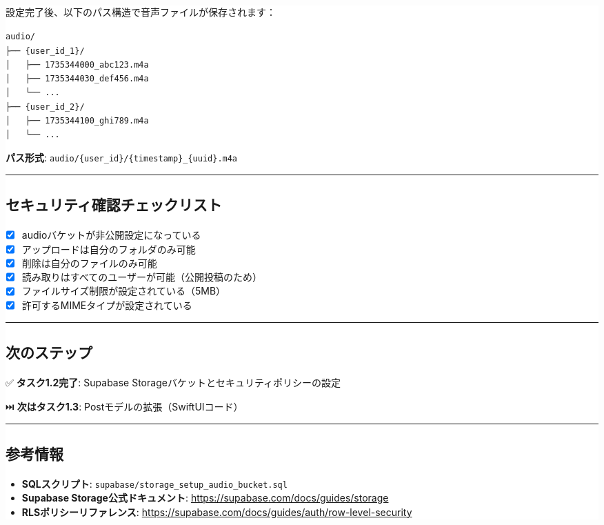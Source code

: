 設定完了後、以下のパス構造で音声ファイルが保存されます：

```
audio/
├── {user_id_1}/
│   ├── 1735344000_abc123.m4a
│   ├── 1735344030_def456.m4a
│   └── ...
├── {user_id_2}/
│   ├── 1735344100_ghi789.m4a
│   └── ...
```

**パス形式**: `audio/{user_id}/{timestamp}_{uuid}.m4a`

---

## セキュリティ確認チェックリスト

- [x] audioバケットが非公開設定になっている
- [x] アップロードは自分のフォルダのみ可能
- [x] 削除は自分のファイルのみ可能
- [x] 読み取りはすべてのユーザーが可能（公開投稿のため）
- [x] ファイルサイズ制限が設定されている（5MB）
- [x] 許可するMIMEタイプが設定されている

---

## 次のステップ

✅ **タスク1.2完了**: Supabase Storageバケットとセキュリティポリシーの設定

⏭️ **次はタスク1.3**: Postモデルの拡張（SwiftUIコード）

---

## 参考情報

- **SQLスクリプト**: `supabase/storage_setup_audio_bucket.sql`
- **Supabase Storage公式ドキュメント**: https://supabase.com/docs/guides/storage
- **RLSポリシーリファレンス**: https://supabase.com/docs/guides/auth/row-level-security
